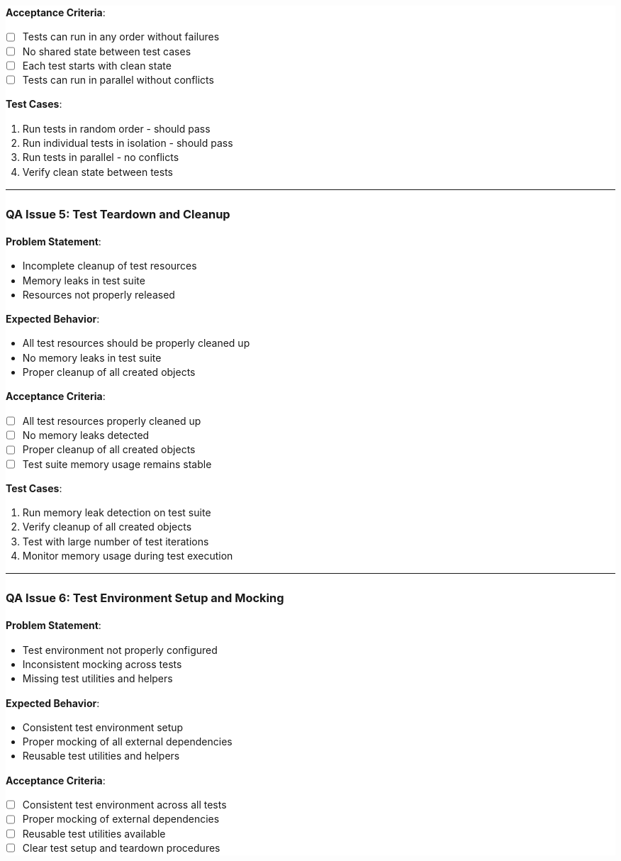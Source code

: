 **Acceptance Criteria**:
- [ ] Tests can run in any order without failures
- [ ] No shared state between test cases
- [ ] Each test starts with clean state
- [ ] Tests can run in parallel without conflicts

**Test Cases**:
1. Run tests in random order - should pass
2. Run individual tests in isolation - should pass
3. Run tests in parallel - no conflicts
4. Verify clean state between tests

---

### QA Issue 5: Test Teardown and Cleanup

**Problem Statement**:
- Incomplete cleanup of test resources
- Memory leaks in test suite
- Resources not properly released

**Expected Behavior**:
- All test resources should be properly cleaned up
- No memory leaks in test suite
- Proper cleanup of all created objects

**Acceptance Criteria**:
- [ ] All test resources properly cleaned up
- [ ] No memory leaks detected
- [ ] Proper cleanup of all created objects
- [ ] Test suite memory usage remains stable

**Test Cases**:
1. Run memory leak detection on test suite
2. Verify cleanup of all created objects
3. Test with large number of test iterations
4. Monitor memory usage during test execution

---

### QA Issue 6: Test Environment Setup and Mocking

**Problem Statement**:
- Test environment not properly configured
- Inconsistent mocking across tests
- Missing test utilities and helpers

**Expected Behavior**:
- Consistent test environment setup
- Proper mocking of all external dependencies
- Reusable test utilities and helpers

**Acceptance Criteria**:
- [ ] Consistent test environment across all tests
- [ ] Proper mocking of external dependencies
- [ ] Reusable test utilities available
- [ ] Clear test setup and teardown procedures
